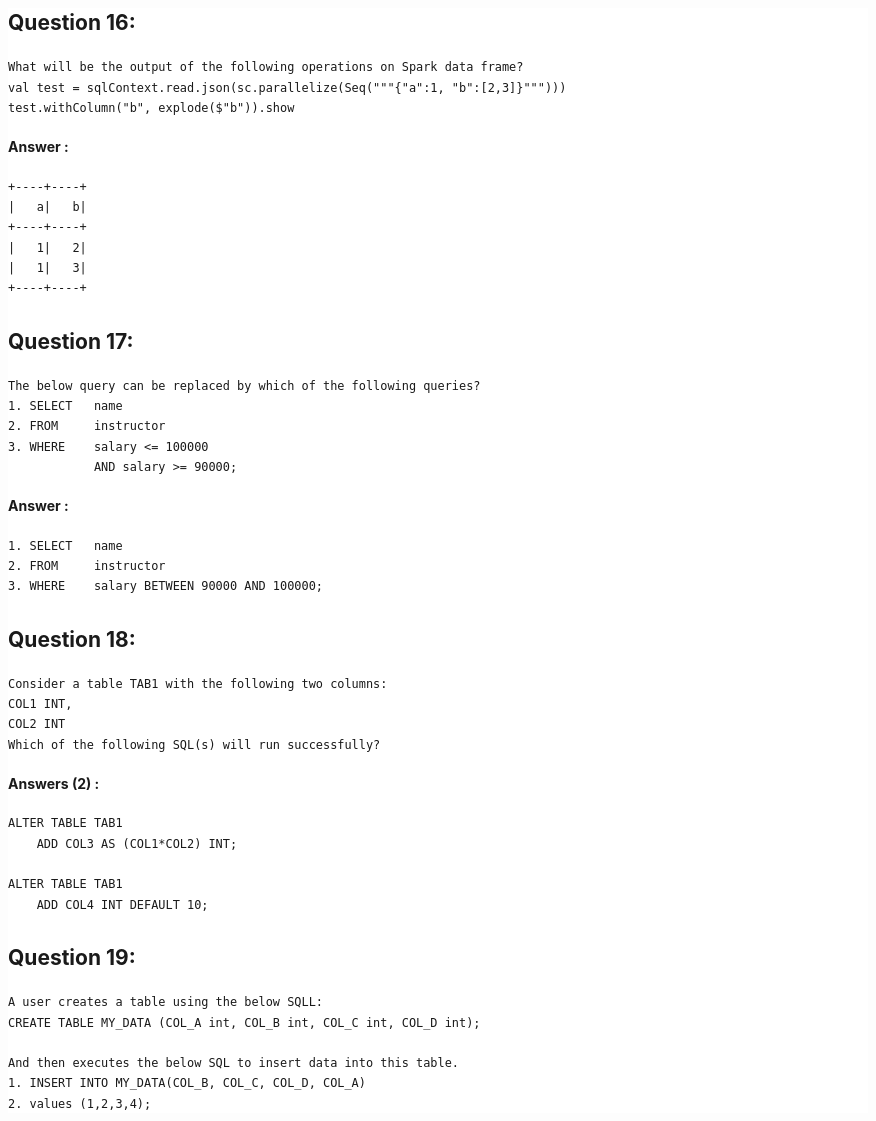     
## Question 16:
    What will be the output of the following operations on Spark data frame?
    val test = sqlContext.read.json(sc.parallelize(Seq("""{"a":1, "b":[2,3]}""")))
    test.withColumn("b", explode($"b")).show 
    
#### Answer :
    +----+----+
    |   a|   b|
    +----+----+
    |   1|   2|
    |   1|   3|
    +----+----+
    
    
## Question 17:
    The below query can be replaced by which of the following queries?
    1. SELECT   name
    2. FROM     instructor
    3. WHERE    salary <= 100000
                AND salary >= 90000;
    
#### Answer :
    1. SELECT   name
    2. FROM     instructor
    3. WHERE    salary BETWEEN 90000 AND 100000;
        
        
## Question 18:
    Consider a table TAB1 with the following two columns:
    COL1 INT,
    COL2 INT
    Which of the following SQL(s) will run successfully?
    
#### Answers (2) :
    ALTER TABLE TAB1
        ADD COL3 AS (COL1*COL2) INT;
    
    ALTER TABLE TAB1
        ADD COL4 INT DEFAULT 10;
        
    
## Question 19:
    A user creates a table using the below SQLL:
    CREATE TABLE MY_DATA (COL_A int, COL_B int, COL_C int, COL_D int);
    
    And then executes the below SQL to insert data into this table.
    1. INSERT INTO MY_DATA(COL_B, COL_C, COL_D, COL_A)
    2. values (1,2,3,4);
    